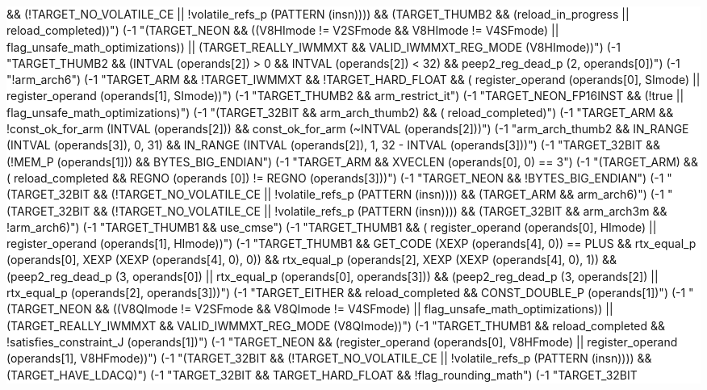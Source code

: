    && (!TARGET_NO_VOLATILE_CE || !volatile_refs_p (PATTERN (insn)))) && (TARGET_THUMB2 && (reload_in_progress || reload_completed))")
  (-1 "(TARGET_NEON && ((V8HImode != V2SFmode && V8HImode != V4SFmode)
		    || flag_unsafe_math_optimizations))
   || (TARGET_REALLY_IWMMXT && VALID_IWMMXT_REG_MODE (V8HImode))")
  (-1 "TARGET_THUMB2
   && (INTVAL (operands[2]) > 0 && INTVAL (operands[2]) < 32)
   && peep2_reg_dead_p (2, operands[0])")
  (-1 "!arm_arch6")
  (-1 "TARGET_ARM && !TARGET_IWMMXT && !TARGET_HARD_FLOAT
   && (   register_operand (operands[0], SImode)
       || register_operand (operands[1], SImode))")
  (-1 "TARGET_THUMB2 && arm_restrict_it")
  (-1 "TARGET_NEON_FP16INST && (!true || flag_unsafe_math_optimizations)")
  (-1 "(TARGET_32BIT && arm_arch_thumb2) && ( reload_completed)")
  (-1 "TARGET_ARM
   && !const_ok_for_arm (INTVAL (operands[2]))
   && const_ok_for_arm (~INTVAL (operands[2]))")
  (-1 "arm_arch_thumb2
   && IN_RANGE (INTVAL (operands[3]), 0, 31)
   && IN_RANGE (INTVAL (operands[2]), 1, 32 - INTVAL (operands[3]))")
  (-1 "TARGET_32BIT && (!MEM_P (operands[1])) && BYTES_BIG_ENDIAN")
  (-1 "TARGET_ARM && XVECLEN (operands[0], 0) == 3")
  (-1 "(TARGET_ARM) && ( reload_completed
   && REGNO (operands [0]) != REGNO (operands[3]))")
  (-1 "TARGET_NEON && !BYTES_BIG_ENDIAN")
  (-1 "(TARGET_32BIT
   && (!TARGET_NO_VOLATILE_CE || !volatile_refs_p (PATTERN (insn)))) && (TARGET_ARM && arm_arch6)")
  (-1 "(TARGET_32BIT
   && (!TARGET_NO_VOLATILE_CE || !volatile_refs_p (PATTERN (insn)))) && (TARGET_32BIT && arm_arch3m && !arm_arch6)")
  (-1 "TARGET_THUMB1 && use_cmse")
  (-1 "TARGET_THUMB1
   && (   register_operand (operands[0], HImode)
       || register_operand (operands[1], HImode))")
  (-1 "TARGET_THUMB1
   && GET_CODE (XEXP (operands[4], 0)) == PLUS
   && rtx_equal_p (operands[0], XEXP (XEXP (operands[4], 0), 0))
   && rtx_equal_p (operands[2], XEXP (XEXP (operands[4], 0), 1))
   && (peep2_reg_dead_p (3, operands[0])
       || rtx_equal_p (operands[0], operands[3]))
   && (peep2_reg_dead_p (3, operands[2])
       || rtx_equal_p (operands[2], operands[3]))")
  (-1 "TARGET_EITHER
   && reload_completed
   && CONST_DOUBLE_P (operands[1])")
  (-1 "(TARGET_NEON && ((V8QImode != V2SFmode && V8QImode != V4SFmode)
		    || flag_unsafe_math_optimizations))
   || (TARGET_REALLY_IWMMXT && VALID_IWMMXT_REG_MODE (V8QImode))")
  (-1 "TARGET_THUMB1 && reload_completed && !satisfies_constraint_J (operands[1])")
  (-1 "TARGET_NEON
   && (register_operand (operands[0], V8HFmode)
       || register_operand (operands[1], V8HFmode))")
  (-1 "(TARGET_32BIT
   && (!TARGET_NO_VOLATILE_CE || !volatile_refs_p (PATTERN (insn)))) && (TARGET_HAVE_LDACQ)")
  (-1 "TARGET_32BIT && TARGET_HARD_FLOAT && !flag_rounding_math")
  (-1 "TARGET_32BIT